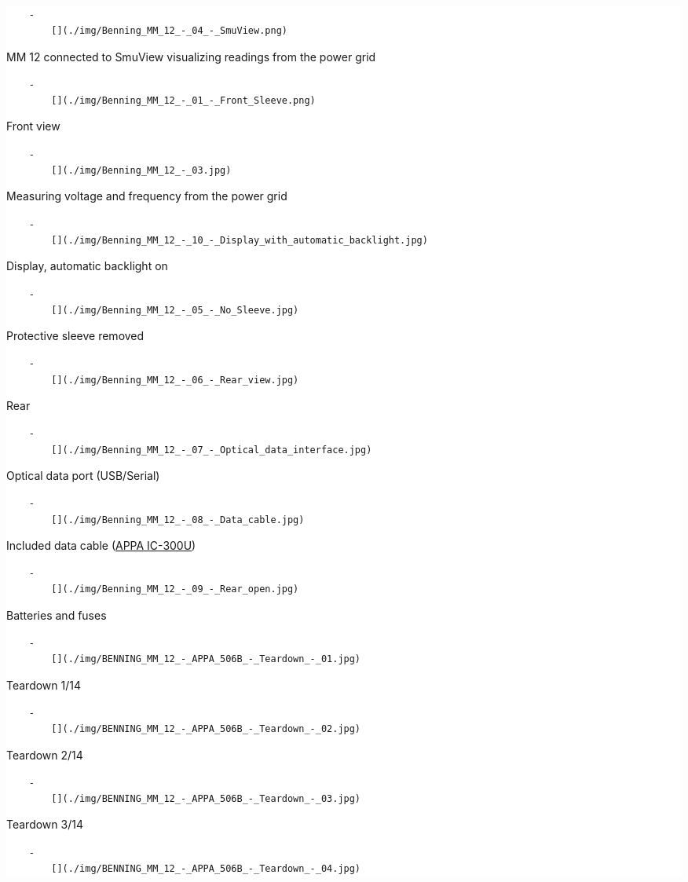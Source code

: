 		- 
			[](./img/Benning_MM_12_-_04_-_SmuView.png)

MM 12 connected to SmuView visualizing readings from the power grid

		- 
			[](./img/Benning_MM_12_-_01_-_Front_Sleeve.png)

Front view

		- 
			[](./img/Benning_MM_12_-_03.jpg)

Measuring voltage and frequency from the power grid

		- 
			[](./img/Benning_MM_12_-_10_-_Display_with_automatic_backlight.jpg)

Display, automatic backlight on

		- 
			[](./img/Benning_MM_12_-_05_-_No_Sleeve.jpg)

Protective sleeve removed

		- 
			[](./img/Benning_MM_12_-_06_-_Rear_view.jpg)

Rear

		- 
			[](./img/Benning_MM_12_-_07_-_Optical_data_interface.jpg)

Optical data port (USB/Serial)

		- 
			[](./img/Benning_MM_12_-_08_-_Data_cable.jpg)

Included data cable ([APPA IC-300U](https://sigrok.org/wiki/Device_cables#APPA_IC-300U))

		- 
			[](./img/Benning_MM_12_-_09_-_Rear_open.jpg)

Batteries and fuses

		- 
			[](./img/BENNING_MM_12_-_APPA_506B_-_Teardown_-_01.jpg)

Teardown 1/14

		- 
			[](./img/BENNING_MM_12_-_APPA_506B_-_Teardown_-_02.jpg)

Teardown 2/14

		- 
			[](./img/BENNING_MM_12_-_APPA_506B_-_Teardown_-_03.jpg)

Teardown 3/14

		- 
			[](./img/BENNING_MM_12_-_APPA_506B_-_Teardown_-_04.jpg)
